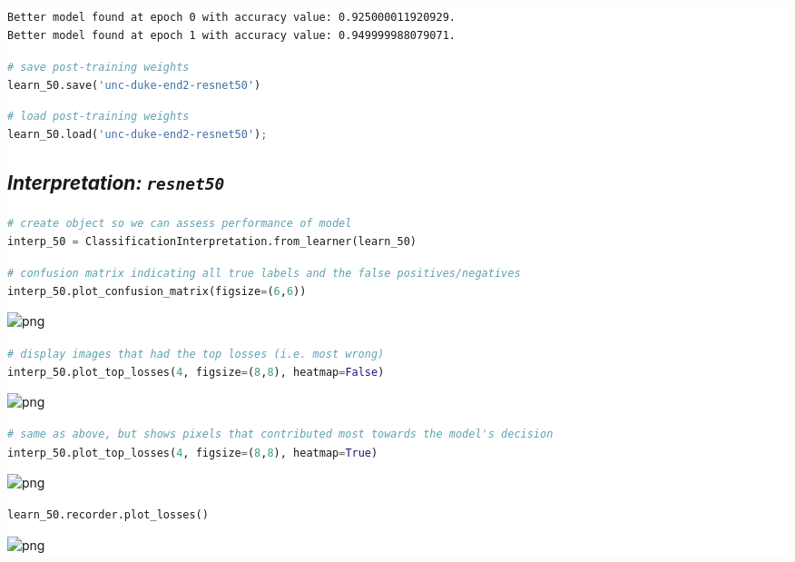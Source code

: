 
    Better model found at epoch 0 with accuracy value: 0.925000011920929.
    Better model found at epoch 1 with accuracy value: 0.949999988079071.



```python
# save post-training weights
learn_50.save('unc-duke-end2-resnet50')
```


```python
# load post-training weights
learn_50.load('unc-duke-end2-resnet50');
```

## _Interpretation: `resnet50`_


```python
# create object so we can assess performance of model
interp_50 = ClassificationInterpretation.from_learner(learn_50)
```


```python
# confusion matrix indicating all true labels and the false positives/negatives
interp_50.plot_confusion_matrix(figsize=(6,6))
```


![png](unc-duke_files/unc-duke_60_0.png)



```python
# display images that had the top losses (i.e. most wrong)
interp_50.plot_top_losses(4, figsize=(8,8), heatmap=False)
```


![png](unc-duke_files/unc-duke_61_0.png)



```python
# same as above, but shows pixels that contributed most towards the model's decision
interp_50.plot_top_losses(4, figsize=(8,8), heatmap=True)
```


![png](unc-duke_files/unc-duke_62_0.png)



```python
learn_50.recorder.plot_losses()
```


![png](unc-duke_files/unc-duke_63_0.png)
